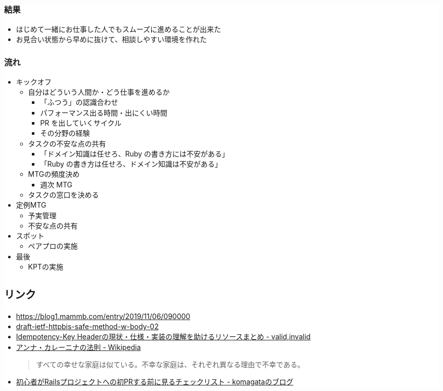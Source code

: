 ### 結果
- はじめて一緒にお仕事した人でもスムーズに進めることが出来た
- お見合い状態から早めに抜けて、相談しやすい環境を作れた

### 流れ
- キックオフ
    - 自分はどういう人間か・どう仕事を進めるか
        - 「ふつう」の認識合わせ
        - パフォーマンス出る時間・出にくい時間
        - PR を出していくサイクル
        - その分野の経験
    - タスクの不安な点の共有
        - 「ドメイン知識は任せろ、Ruby の書き方には不安がある」
        - 「Ruby の書き方は任せろ、ドメイン知識は不安がある」
    - MTGの頻度決め
        - 週次 MTG
    - タスクの窓口を決める
- 定例MTG
    - 予実管理
    - 不安な点の共有
- スポット
    - ペアプロの実施
- 最後
    - KPTの実施

## リンク
- https://blog1.mammb.com/entry/2019/11/06/090000
- [draft\-ietf\-httpbis\-safe\-method\-w\-body\-02](https://datatracker.ietf.org/doc/html/draft-ietf-httpbis-safe-method-w-body-02/)
- [Idempotency\-Key Headerの現状・仕様・実装の理解を助けるリソースまとめ \- valid,invalid](https://ohbarye.hatenablog.jp/entry/2021/09/06/idempotency-key-header-resources)
- [アンナ・カレーニナの法則 \- Wikipedia](https://ja.wikipedia.org/wiki/%E3%82%A2%E3%83%B3%E3%83%8A%E3%83%BB%E3%82%AB%E3%83%AC%E3%83%BC%E3%83%8B%E3%83%8A%E3%81%AE%E6%B3%95%E5%89%87)
  > すべての幸せな家庭は似ている。不幸な家庭は、それぞれ異なる理由で不幸である。
- [初心者がRailsプロジェクトへの初PRする前に見るチェックリスト - komagataのブログ](https://docs.komagata.org/5676)
